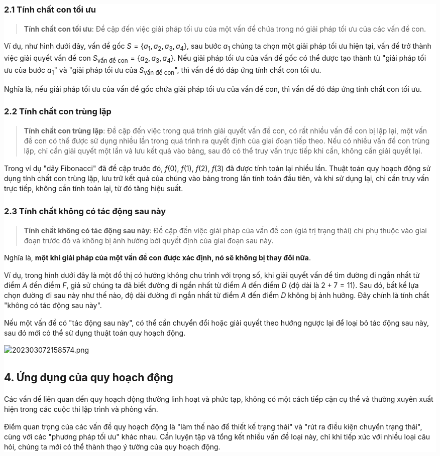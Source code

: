 ### 2.1 Tính chất con tối ưu

> **Tính chất con tối ưu**: Đề cập đến việc giải pháp tối ưu của một vấn đề chứa trong nó giải pháp tối ưu của các vấn đề con.

Ví dụ, như hình dưới đây, vấn đề gốc $S = \lbrace a_1, a_2, a_3, a_4 \rbrace$, sau bước $a_1$ chúng ta chọn một giải pháp tối ưu hiện tại, vấn đề trở thành việc giải quyết vấn đề con $S_{\text{vấn đề con}} = \lbrace a_2, a_3, a_4 \rbrace$. Nếu giải pháp tối ưu của vấn đề gốc có thể được tạo thành từ "giải pháp tối ưu của bước $a_1$" và "giải pháp tối ưu của $S_{\text{vấn đề con}}$", thì vấn đề đó đáp ứng tính chất con tối ưu.

Nghĩa là, nếu giải pháp tối ưu của vấn đề gốc chứa giải pháp tối ưu của vấn đề con, thì vấn đề đó đáp ứng tính chất con tối ưu.

### 2.2 Tính chất con trùng lặp

> **Tính chất con trùng lặp**: Đề cập đến việc trong quá trình giải quyết vấn đề con, có rất nhiều vấn đề con bị lặp lại, một vấn đề con có thể được sử dụng nhiều lần trong quá trình ra quyết định của giai đoạn tiếp theo. Nếu có nhiều vấn đề con trùng lặp, chỉ cần giải quyết một lần và lưu kết quả vào bảng, sau đó có thể truy vấn trực tiếp khi cần, không cần giải quyết lại.

Trong ví dụ "dãy Fibonacci" đã đề cập trước đó, $f(0)$, $f(1)$, $f(2)$, $f(3)$ đã được tính toán lại nhiều lần. Thuật toán quy hoạch động sử dụng tính chất con trùng lặp, lưu trữ kết quả của chúng vào bảng trong lần tính toán đầu tiên, và khi sử dụng lại, chỉ cần truy vấn trực tiếp, không cần tính toán lại, từ đó tăng hiệu suất.

### 2.3 Tính chất không có tác động sau này

> **Tính chất không có tác động sau này**: Đề cập đến việc giải pháp của vấn đề con (giá trị trạng thái) chỉ phụ thuộc vào giai đoạn trước đó và không bị ảnh hưởng bởi quyết định của giai đoạn sau này.

Nghĩa là, **một khi giải pháp của một vấn đề con được xác định, nó sẽ không bị thay đổi nữa**.

Ví dụ, trong hình dưới đây là một đồ thị có hướng không chu trình với trọng số, khi giải quyết vấn đề tìm đường đi ngắn nhất từ điểm $A$ đến điểm $F$, giả sử chúng ta đã biết đường đi ngắn nhất từ điểm $A$ đến điểm $D$ (độ dài là $2 + 7 = 11$). Sau đó, bất kể lựa chọn đường đi sau này như thế nào, độ dài đường đi ngắn nhất từ điểm $A$ đến điểm $D$ không bị ảnh hưởng. Đây chính là tính chất "không có tác động sau này".

Nếu một vấn đề có "tác động sau này", có thể cần chuyển đổi hoặc giải quyết theo hướng ngược lại để loại bỏ tác động sau này, sau đó mới có thể sử dụng thuật toán quy hoạch động.

![202303072158574.png](https://raw.githubusercontent.com/vanhung4499/images/master/snap/202303072158574.png)

## 4. Ứng dụng của quy hoạch động

Các vấn đề liên quan đến quy hoạch động thường linh hoạt và phức tạp, không có một cách tiếp cận cụ thể và thường xuyên xuất hiện trong các cuộc thi lập trình và phỏng vấn.

Điểm quan trọng của các vấn đề quy hoạch động là "làm thế nào để thiết kế trạng thái" và "rút ra điều kiện chuyển trạng thái", cùng với các "phương pháp tối ưu" khác nhau. Cần luyện tập và tổng kết nhiều vấn đề loại này, chỉ khi tiếp xúc với nhiều loại câu hỏi, chúng ta mới có thể thành thạo ý tưởng của quy hoạch động.
